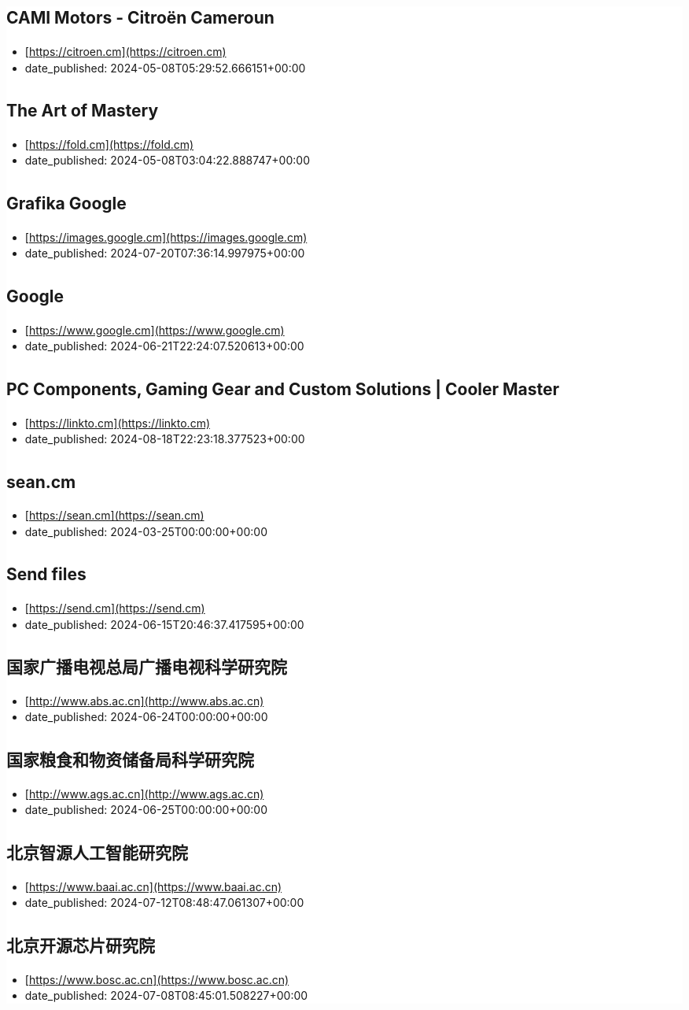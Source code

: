  ## CAMI Motors - Citroën Cameroun
 - [https://citroen.cm](https://citroen.cm)
 - date_published: 2024-05-08T05:29:52.666151+00:00

 ## The Art of Mastery
 - [https://fold.cm](https://fold.cm)
 - date_published: 2024-05-08T03:04:22.888747+00:00

 ## Grafika Google
 - [https://images.google.cm](https://images.google.cm)
 - date_published: 2024-07-20T07:36:14.997975+00:00

 ## Google
 - [https://www.google.cm](https://www.google.cm)
 - date_published: 2024-06-21T22:24:07.520613+00:00

 ## PC Components, Gaming Gear and Custom Solutions | Cooler Master
 - [https://linkto.cm](https://linkto.cm)
 - date_published: 2024-08-18T22:23:18.377523+00:00

 ## sean.cm
 - [https://sean.cm](https://sean.cm)
 - date_published: 2024-03-25T00:00:00+00:00

 ## Send files
 - [https://send.cm](https://send.cm)
 - date_published: 2024-06-15T20:46:37.417595+00:00

 ## 国家广播电视总局广播电视科学研究院
 - [http://www.abs.ac.cn](http://www.abs.ac.cn)
 - date_published: 2024-06-24T00:00:00+00:00

 ## 国家粮食和物资储备局科学研究院
 - [http://www.ags.ac.cn](http://www.ags.ac.cn)
 - date_published: 2024-06-25T00:00:00+00:00

 ## 北京智源人工智能研究院
 - [https://www.baai.ac.cn](https://www.baai.ac.cn)
 - date_published: 2024-07-12T08:48:47.061307+00:00

 ## 北京开源芯片研究院
 - [https://www.bosc.ac.cn](https://www.bosc.ac.cn)
 - date_published: 2024-07-08T08:45:01.508227+00:00
